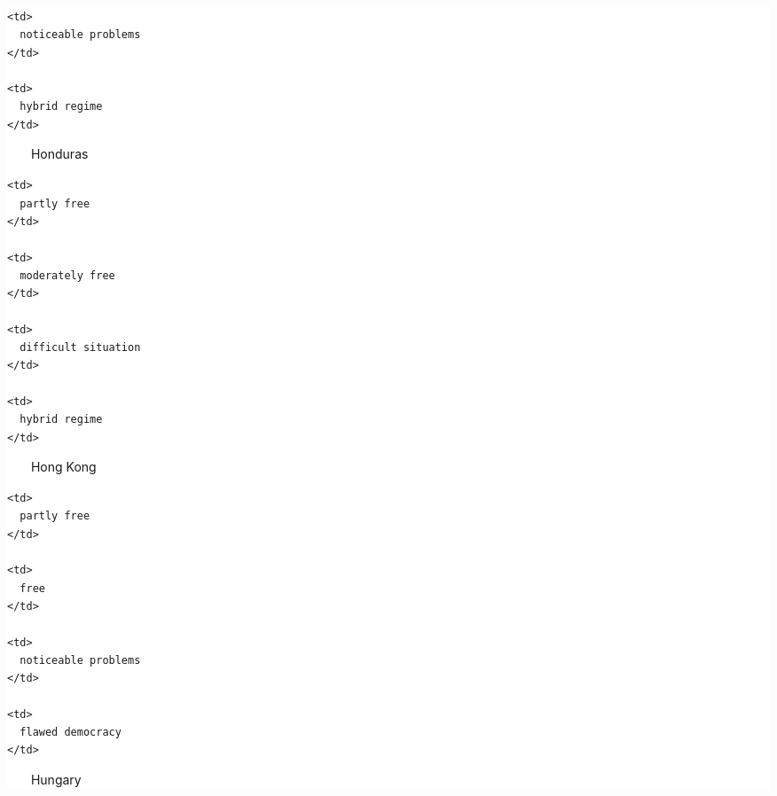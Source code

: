    <td>
      noticeable problems
    </td>
    
    <td>
      hybrid regime
    </td>
  </tr>
  
  <tr>
    <td>
      <span class="flagicon"><img loading="lazy" class="thumbborder" src="https://upload.wikimedia.org/wikipedia/commons/thumb/8/82/Flag_of_Honduras.svg/23px-Flag_of_Honduras.svg.png" srcset="//upload.wikimedia.org/wikipedia/commons/thumb/8/82/Flag_of_Honduras.svg/35px-Flag_of_Honduras.svg.png 1.5x, //upload.wikimedia.org/wikipedia/commons/thumb/8/82/Flag_of_Honduras.svg/46px-Flag_of_Honduras.svg.png 2x" alt="" width="23" height="12" data-file-width="1000" data-file-height="500" /> </span>Honduras
    </td>
    
    <td>
      partly free
    </td>
    
    <td>
      moderately free
    </td>
    
    <td>
      difficult situation
    </td>
    
    <td>
      hybrid regime
    </td>
  </tr>
  
  <tr>
    <td>
      <span class="flagicon"><img loading="lazy" class="thumbborder" src="https://upload.wikimedia.org/wikipedia/commons/thumb/5/5b/Flag_of_Hong_Kong.svg/23px-Flag_of_Hong_Kong.svg.png" srcset="//upload.wikimedia.org/wikipedia/commons/thumb/5/5b/Flag_of_Hong_Kong.svg/35px-Flag_of_Hong_Kong.svg.png 1.5x, //upload.wikimedia.org/wikipedia/commons/thumb/5/5b/Flag_of_Hong_Kong.svg/45px-Flag_of_Hong_Kong.svg.png 2x" alt="" width="23" height="15" data-file-width="900" data-file-height="600" /> </span>Hong Kong
    </td>
    
    <td>
      partly free
    </td>
    
    <td>
      free
    </td>
    
    <td>
      noticeable problems
    </td>
    
    <td>
      flawed democracy
    </td>
  </tr>
  
  <tr>
    <td>
      <span class="flagicon"><img loading="lazy" class="thumbborder" src="https://upload.wikimedia.org/wikipedia/commons/thumb/c/c1/Flag_of_Hungary.svg/23px-Flag_of_Hungary.svg.png" srcset="//upload.wikimedia.org/wikipedia/commons/thumb/c/c1/Flag_of_Hungary.svg/35px-Flag_of_Hungary.svg.png 1.5x, //upload.wikimedia.org/wikipedia/commons/thumb/c/c1/Flag_of_Hungary.svg/46px-Flag_of_Hungary.svg.png 2x" alt="" width="23" height="12" data-file-width="1200" data-file-height="600" /> </span>Hungary
    </td>
    